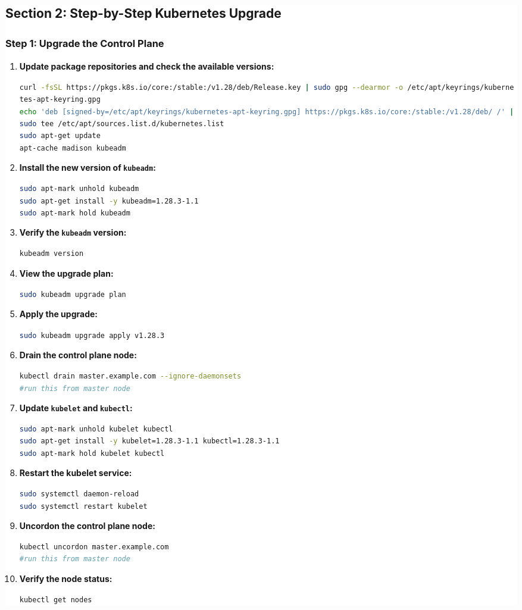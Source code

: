 ## Section 2: Step-by-Step Kubernetes Upgrade

### Step 1: Upgrade the Control Plane
1. **Update package repositories and check the available versions:**
   ```bash
   curl -fsSL https://pkgs.k8s.io/core:/stable:/v1.28/deb/Release.key | sudo gpg --dearmor -o /etc/apt/keyrings/kubernetes-apt-keyring.gpg
   echo 'deb [signed-by=/etc/apt/keyrings/kubernetes-apt-keyring.gpg] https://pkgs.k8s.io/core:/stable:/v1.28/deb/ /' | sudo tee /etc/apt/sources.list.d/kubernetes.list
   sudo apt-get update
   apt-cache madison kubeadm
   ```
2. **Install the new version of `kubeadm`:**
   ```bash
   sudo apt-mark unhold kubeadm
   sudo apt-get install -y kubeadm=1.28.3-1.1
   sudo apt-mark hold kubeadm
   ```
3. **Verify the `kubeadm` version:**
   ```bash
   kubeadm version
   ```
4. **View the upgrade plan:**
   ```bash
   sudo kubeadm upgrade plan
   ```
5. **Apply the upgrade:**
   ```bash
   sudo kubeadm upgrade apply v1.28.3
   ```
6. **Drain the control plane node:**
   ```bash
   kubectl drain master.example.com --ignore-daemonsets
   #run this from master node
   ```
7. **Update `kubelet` and `kubectl`:**
   ```bash
   sudo apt-mark unhold kubelet kubectl
   sudo apt-get install -y kubelet=1.28.3-1.1 kubectl=1.28.3-1.1
   sudo apt-mark hold kubelet kubectl
   ```
8. **Restart the kubelet service:**
   ```bash
   sudo systemctl daemon-reload
   sudo systemctl restart kubelet
   ```
9. **Uncordon the control plane node:**
   ```bash
   kubectl uncordon master.example.com
   #run this from master node
   ```
10. **Verify the node status:**
    ```bash
    kubectl get nodes
    ```
